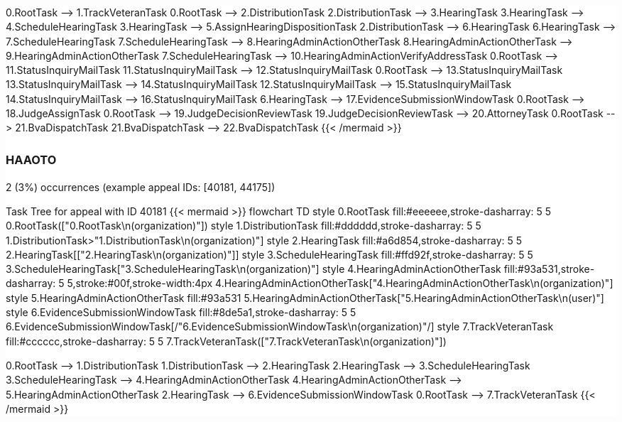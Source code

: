 0.RootTask --> 1.TrackVeteranTask
0.RootTask --> 2.DistributionTask
2.DistributionTask --> 3.HearingTask
3.HearingTask --> 4.ScheduleHearingTask
3.HearingTask --> 5.AssignHearingDispositionTask
2.DistributionTask --> 6.HearingTask
6.HearingTask --> 7.ScheduleHearingTask
7.ScheduleHearingTask --> 8.HearingAdminActionOtherTask
8.HearingAdminActionOtherTask --> 9.HearingAdminActionOtherTask
7.ScheduleHearingTask --> 10.HearingAdminActionVerifyAddressTask
0.RootTask --> 11.StatusInquiryMailTask
11.StatusInquiryMailTask --> 12.StatusInquiryMailTask
0.RootTask --> 13.StatusInquiryMailTask
13.StatusInquiryMailTask --> 14.StatusInquiryMailTask
12.StatusInquiryMailTask --> 15.StatusInquiryMailTask
14.StatusInquiryMailTask --> 16.StatusInquiryMailTask
6.HearingTask --> 17.EvidenceSubmissionWindowTask
0.RootTask --> 18.JudgeAssignTask
0.RootTask --> 19.JudgeDecisionReviewTask
19.JudgeDecisionReviewTask --> 20.AttorneyTask
0.RootTask --> 21.BvaDispatchTask
21.BvaDispatchTask --> 22.BvaDispatchTask
{{< /mermaid >}}


### HAAOTO

2 (3%) occurrences (example appeal IDs: [40181, 44175])

Task Tree for appeal with ID 40181
{{< mermaid >}}
flowchart TD
style 0.RootTask fill:#eeeeee,stroke-dasharray: 5 5
  0.RootTask(["0.RootTask\n(organization)"])
style 1.DistributionTask fill:#dddddd,stroke-dasharray: 5 5
  1.DistributionTask>"1.DistributionTask\n(organization)"]
style 2.HearingTask fill:#a6d854,stroke-dasharray: 5 5
  2.HearingTask[["2.HearingTask\n(organization)"]]
style 3.ScheduleHearingTask fill:#ffd92f,stroke-dasharray: 5 5
  3.ScheduleHearingTask["3.ScheduleHearingTask\n(organization)"]
style 4.HearingAdminActionOtherTask fill:#93a531,stroke-dasharray: 5 5,stroke:#00f,stroke-width:4px
  4.HearingAdminActionOtherTask["4.HearingAdminActionOtherTask\n(organization)"]
style 5.HearingAdminActionOtherTask fill:#93a531
  5.HearingAdminActionOtherTask["5.HearingAdminActionOtherTask\n(user)"]
style 6.EvidenceSubmissionWindowTask fill:#8de5a1,stroke-dasharray: 5 5
  6.EvidenceSubmissionWindowTask[/"6.EvidenceSubmissionWindowTask\n(organization)"/]
style 7.TrackVeteranTask fill:#cccccc,stroke-dasharray: 5 5
  7.TrackVeteranTask(["7.TrackVeteranTask\n(organization)"])

0.RootTask --> 1.DistributionTask
1.DistributionTask --> 2.HearingTask
2.HearingTask --> 3.ScheduleHearingTask
3.ScheduleHearingTask --> 4.HearingAdminActionOtherTask
4.HearingAdminActionOtherTask --> 5.HearingAdminActionOtherTask
2.HearingTask --> 6.EvidenceSubmissionWindowTask
0.RootTask --> 7.TrackVeteranTask
{{< /mermaid >}}
